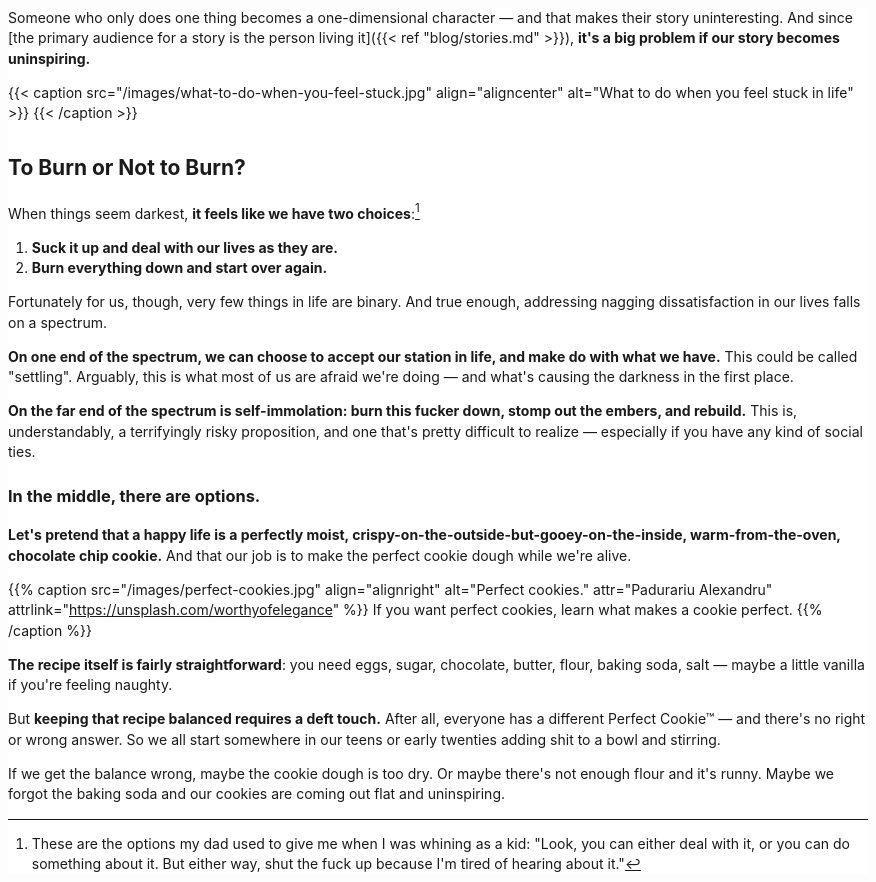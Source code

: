 Someone who only does one thing becomes a one-dimensional character — and that makes their story uninteresting. And since [the primary audience for a story is the person living it]({{< ref "blog/stories.md" >}}), **it's a big problem if our story becomes uninspiring.**

{{< caption src="/images/what-to-do-when-you-feel-stuck.jpg"
            align="aligncenter"
            alt="What to do when you feel stuck in life" >}}
{{< /caption >}}

## To Burn or Not to Burn?

When things seem darkest, **it feels like we have two choices**:[^dad-options]

1. **Suck it up and deal with our lives as they are.**
2. **Burn everything down and start over again.**

[^dad-options]:
    These are the options my dad used to give me when I was whining as a kid: "Look, you can either deal with it, or you can do something about it. But either way, shut the fuck up because I'm tired of hearing about it."

Fortunately for us, though, very few things in life are binary. And true enough, addressing nagging dissatisfaction in our lives falls on a spectrum.

**On one end of the spectrum, we can choose to accept our station in life, and make do with what we have.** This could be called "settling". Arguably, this is what most of us are afraid we're doing — and what's causing the darkness in the first place.

**On the far end of the spectrum is self-immolation: burn this fucker down, stomp out the embers, and rebuild.** This is, understandably, a terrifyingly risky proposition, and one that's pretty difficult to realize — especially if you have any kind of social ties.

### In the middle, there are options.

**Let's pretend that a happy life is a perfectly moist, crispy-on-the-outside-but-gooey-on-the-inside, warm-from-the-oven, chocolate chip cookie.** And that our job is to make the perfect cookie dough while we're alive.

{{% caption src="/images/perfect-cookies.jpg"
            align="alignright"
            alt="Perfect cookies."
            attr="Padurariu Alexandru"
            attrlink="https://unsplash.com/worthyofelegance" %}}
  If you want perfect cookies, learn what makes a cookie perfect.
{{% /caption %}}

**The recipe itself is fairly straightforward**: you need eggs, sugar, chocolate, butter, flour, baking soda, salt — maybe a little vanilla if you're feeling naughty.

But **keeping that recipe balanced requires a deft touch.** After all, everyone has a different Perfect Cookie™ — and there's no right or wrong answer. So we all start somewhere in our teens or early twenties adding shit to a bowl and stirring.

If we get the balance wrong, maybe the cookie dough is too dry. Or maybe there's not enough flour and it's runny. Maybe we forgot the baking soda and our cookies are coming out flat and uninspiring.
